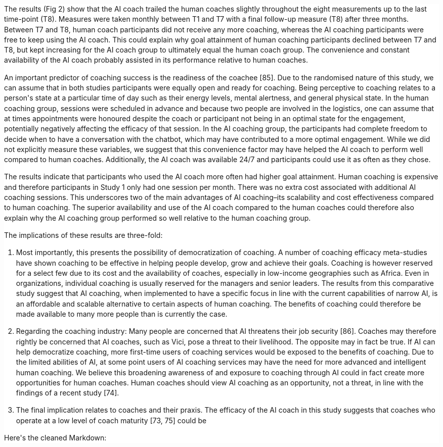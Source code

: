 The results (Fig 2) show that the AI coach trailed the human coaches slightly throughout the eight measurements up to the last time-point (T8). Measures were taken monthly between T1 and T7 with a final follow-up measure (T8) after three months. Between T7 and T8, human coach participants did not receive any more coaching, whereas the AI coaching participants were free to keep using the AI coach. This could explain why goal attainment of human coaching participants declined between T7 and T8, but kept increasing for the AI coach group to ultimately equal the human coach group. The convenience and constant availability of the AI coach probably assisted in its performance relative to human coaches.

An important predictor of coaching success is the readiness of the coachee [85]. Due to the randomised nature of this study, we can assume that in both studies participants were equally open and ready for coaching. Being perceptive to coaching relates to a person's state at a particular time of day such as their energy levels, mental alertness, and general physical state. In the human coaching group, sessions were scheduled in advance and because two people are involved in the logistics, one can assume that at times appointments were honoured despite the coach or participant not being in an optimal state for the engagement, potentially negatively affecting the efficacy of that session. In the AI coaching group, the participants had complete freedom to decide when to have a conversation with the chatbot, which may have contributed to a more optimal engagement. While we did not explicitly measure these variables, we suggest that this convenience factor may have helped the AI coach to perform well compared to human coaches. Additionally, the AI coach was available 24/7 and participants could use it as often as they chose.

The results indicate that participants who used the AI coach more often had higher goal attainment. Human coaching is expensive and therefore participants in Study 1 only had one session per month. There was no extra cost associated with additional AI coaching sessions. This underscores two of the main advantages of AI coaching–its scalability and cost effectiveness compared to human coaching. The superior availability and use of the AI coach compared to the human coaches could therefore also explain why the AI coaching group performed so well relative to the human coaching group.

The implications of these results are three-fold:

1. Most importantly, this presents the possibility of democratization of coaching. A number of coaching efficacy meta-studies have shown coaching to be effective in helping people develop, grow and achieve their goals. Coaching is however reserved for a select few due to its cost and the availability of coaches, especially in low-income geographies such as Africa. Even in organizations, individual coaching is usually reserved for the managers and senior leaders. The results from this comparative study suggest that AI coaching, when implemented to have a specific focus in line with the current capabilities of narrow AI, is an affordable and scalable alternative to certain aspects of human coaching. The benefits of coaching could therefore be made available to many more people than is currently the case.

2. Regarding the coaching industry: Many people are concerned that AI threatens their job security [86]. Coaches may therefore rightly be concerned that AI coaches, such as Vici, pose a threat to their livelihood. The opposite may in fact be true. If AI can help democratize coaching, more first-time users of coaching services would be exposed to the benefits of coaching. Due to the limited abilities of AI, at some point users of AI coaching services may have the need for more advanced and intelligent human coaching. We believe this broadening awareness of and exposure to coaching through AI could in fact create more opportunities for human coaches. Human coaches should view AI coaching as an opportunity, not a threat, in line with the findings of a recent study [74].

3. The final implication relates to coaches and their praxis. The efficacy of the AI coach in this study suggests that coaches who operate at a low level of coach maturity [73, 75] could be

Here's the cleaned Markdown:
